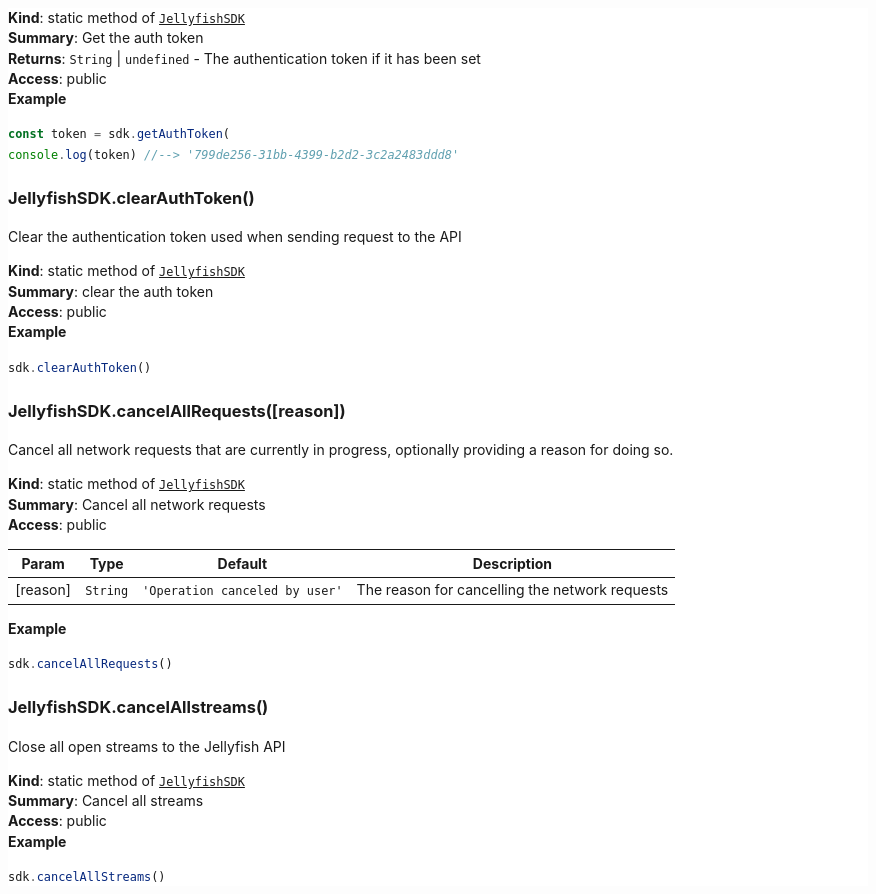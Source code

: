 **Kind**: static method of [<code>JellyfishSDK</code>](#JellyfishSDK)  
**Summary**: Get the auth token  
**Returns**: <code>String</code> \| <code>undefined</code> - The authentication token if it has been set  
**Access**: public  
**Example**  
```js
const token = sdk.getAuthToken(
console.log(token) //--> '799de256-31bb-4399-b2d2-3c2a2483ddd8'
```
<a name="JellyfishSDK.clearAuthToken"></a>

### JellyfishSDK.clearAuthToken()
Clear the authentication token used when sending request to the API

**Kind**: static method of [<code>JellyfishSDK</code>](#JellyfishSDK)  
**Summary**: clear the auth token  
**Access**: public  
**Example**  
```js
sdk.clearAuthToken()
```
<a name="JellyfishSDK.cancelAllRequests"></a>

### JellyfishSDK.cancelAllRequests([reason])
Cancel all network requests that are currently in progress,
optionally providing a reason for doing so.

**Kind**: static method of [<code>JellyfishSDK</code>](#JellyfishSDK)  
**Summary**: Cancel all network requests  
**Access**: public  

| Param | Type | Default | Description |
| --- | --- | --- | --- |
| [reason] | <code>String</code> | <code>&#x27;Operation canceled by user&#x27;</code> | The reason for cancelling the network requests |

**Example**  
```js
sdk.cancelAllRequests()
```
<a name="JellyfishSDK.cancelAllstreams"></a>

### JellyfishSDK.cancelAllstreams()
Close all open streams to the Jellyfish API

**Kind**: static method of [<code>JellyfishSDK</code>](#JellyfishSDK)  
**Summary**: Cancel all streams  
**Access**: public  
**Example**  
```js
sdk.cancelAllStreams()
```
<a name="JellyfishSDK.post"></a>
